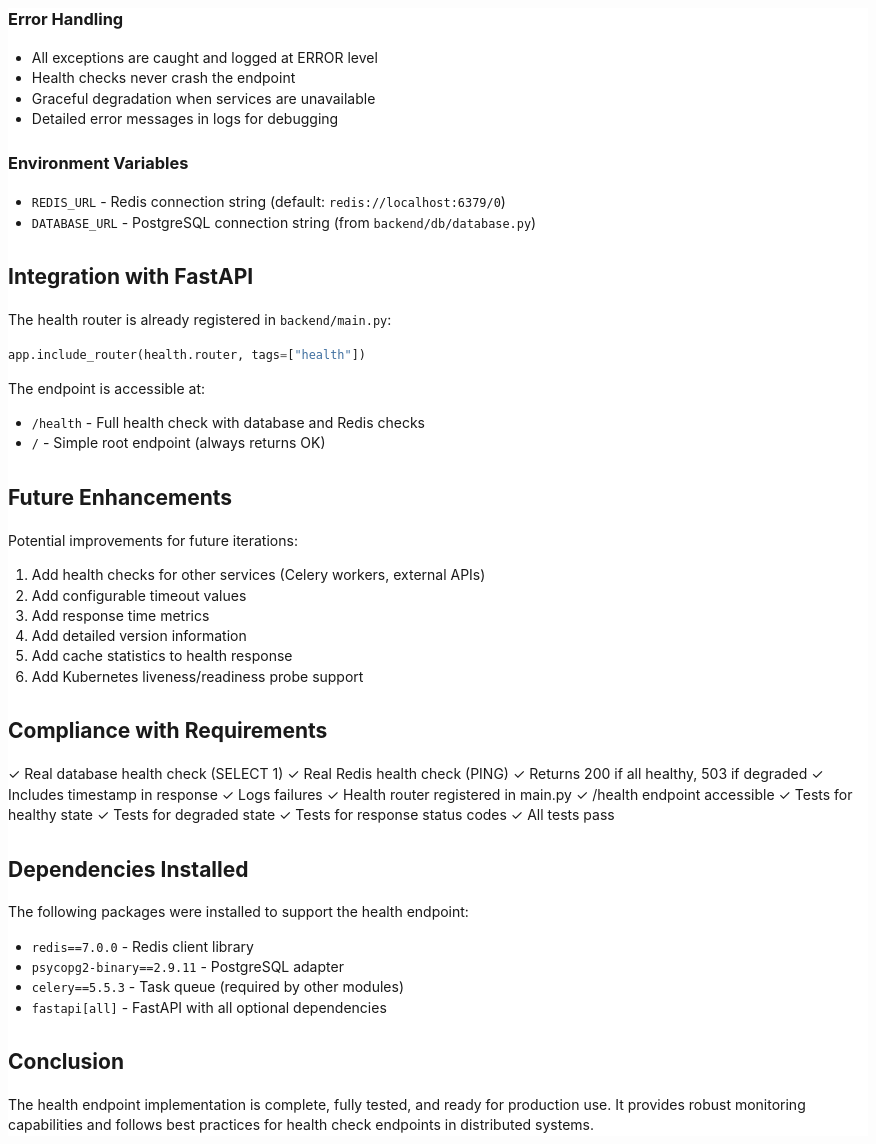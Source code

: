 ### Error Handling
- All exceptions are caught and logged at ERROR level
- Health checks never crash the endpoint
- Graceful degradation when services are unavailable
- Detailed error messages in logs for debugging

### Environment Variables
- `REDIS_URL` - Redis connection string (default: `redis://localhost:6379/0`)
- `DATABASE_URL` - PostgreSQL connection string (from `backend/db/database.py`)

## Integration with FastAPI

The health router is already registered in `backend/main.py`:
```python
app.include_router(health.router, tags=["health"])
```

The endpoint is accessible at:
- `/health` - Full health check with database and Redis checks
- `/` - Simple root endpoint (always returns OK)

## Future Enhancements

Potential improvements for future iterations:
1. Add health checks for other services (Celery workers, external APIs)
2. Add configurable timeout values
3. Add response time metrics
4. Add detailed version information
5. Add cache statistics to health response
6. Add Kubernetes liveness/readiness probe support

## Compliance with Requirements

✓ Real database health check (SELECT 1)
✓ Real Redis health check (PING)
✓ Returns 200 if all healthy, 503 if degraded
✓ Includes timestamp in response
✓ Logs failures
✓ Health router registered in main.py
✓ /health endpoint accessible
✓ Tests for healthy state
✓ Tests for degraded state
✓ Tests for response status codes
✓ All tests pass

## Dependencies Installed

The following packages were installed to support the health endpoint:
- `redis==7.0.0` - Redis client library
- `psycopg2-binary==2.9.11` - PostgreSQL adapter
- `celery==5.5.3` - Task queue (required by other modules)
- `fastapi[all]` - FastAPI with all optional dependencies

## Conclusion

The health endpoint implementation is complete, fully tested, and ready for production use. It provides robust monitoring capabilities and follows best practices for health check endpoints in distributed systems.
